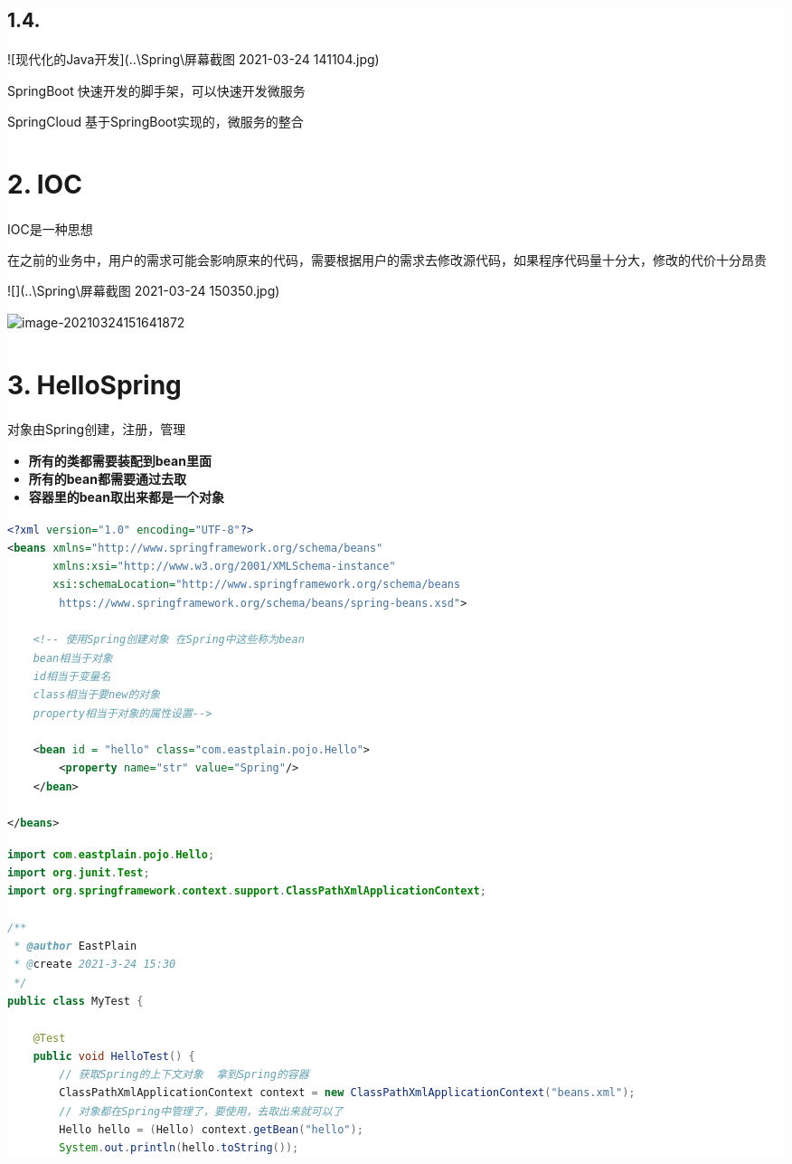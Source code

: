 ## 1.4. 

![现代化的Java开发](..\Spring\屏幕截图 2021-03-24 141104.jpg)

SpringBoot    快速开发的脚手架，可以快速开发微服务

SpringCloud    基于SpringBoot实现的，微服务的整合

# 2. IOC

IOC是一种思想

在之前的业务中，用户的需求可能会影响原来的代码，需要根据用户的需求去修改源代码，如果程序代码量十分大，修改的代价十分昂贵

![](..\Spring\屏幕截图 2021-03-24 150350.jpg)

![image-20210324151641872](..\images\image-20210324151641872.png)

# 3. HelloSpring

对象由Spring创建，注册，管理

- **所有的类都需要装配到bean里面**
- **所有的bean都需要通过去取**
- **容器里的bean取出来都是一个对象**

```xml
<?xml version="1.0" encoding="UTF-8"?>
<beans xmlns="http://www.springframework.org/schema/beans"
       xmlns:xsi="http://www.w3.org/2001/XMLSchema-instance"
       xsi:schemaLocation="http://www.springframework.org/schema/beans
        https://www.springframework.org/schema/beans/spring-beans.xsd">

    <!-- 使用Spring创建对象 在Spring中这些称为bean
    bean相当于对象
    id相当于变量名
    class相当于要new的对象
    property相当于对象的属性设置-->

    <bean id = "hello" class="com.eastplain.pojo.Hello">
        <property name="str" value="Spring"/>
    </bean>

</beans>
```

```java
import com.eastplain.pojo.Hello;
import org.junit.Test;
import org.springframework.context.support.ClassPathXmlApplicationContext;

/**
 * @author EastPlain
 * @create 2021-3-24 15:30
 */
public class MyTest {

    @Test
    public void HelloTest() {
        // 获取Spring的上下文对象  拿到Spring的容器
        ClassPathXmlApplicationContext context = new ClassPathXmlApplicationContext("beans.xml");
        // 对象都在Spring中管理了，要使用，去取出来就可以了
        Hello hello = (Hello) context.getBean("hello");
        System.out.println(hello.toString());
```